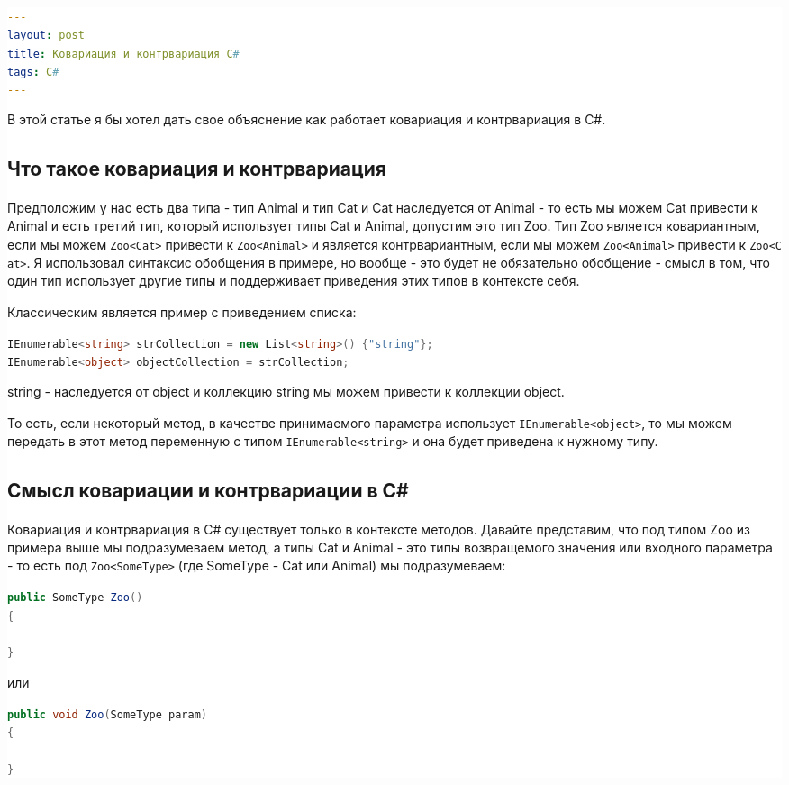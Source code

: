 ```yaml
---
layout: post
title: Ковариация и контрвариация C#
tags: C#
---
```


В этой статье я бы хотел дать свое объяснение как работает ковариация и контрвариация в C#.

## Что такое ковариация и контрвариация

Предположим у нас есть два типа - тип Animal и тип Cat и Cat наследуется от Animal - то есть мы можем Cat привести к Animal и есть третий тип, который использует типы Cat и Animal, допустим это тип Zoo. Тип Zoo является ковариантным, если мы можем `Zoo<Cat>` привести к `Zoo<Animal>` и является контрвариантным, если мы можем `Zoo<Animal>` привести к `Zoo<Cat>`. Я использовал синтаксис обобщения в примере, но вообще - это будет не обязательно обобщение - смысл в том, что один тип использует другие типы и поддерживает приведения этих типов в контексте себя.

Классическим является пример с приведением списка:

```csharp
IEnumerable<string> strCollection = new List<string>() {"string"};
IEnumerable<object> objectCollection = strCollection;
```

string - наследуется от object и коллекцию string мы можем привести к коллекции object.

То есть, если некоторый метод, в качестве принимаемого параметра использует `IEnumerable<object>`, то мы можем передать в этот метод переменную с типом `IEnumerable<string>` и она будет приведена к нужному типу.

## Смысл ковариации и контрвариации в C#

Ковариация и контрвариация в C# существует только в контексте методов. Давайте представим, что под типом Zoo из примера выше мы подразумеваем метод, а типы Cat и Animal - это типы возвращемого значения или входного параметра - то есть под `Zoo<SomeType>` (где SomeType - Cat или Animal) мы подразумеваем:



```csharp
public SomeType Zoo()
{

}
```

или

```csharp
public void Zoo(SomeType param)
{

}
```

